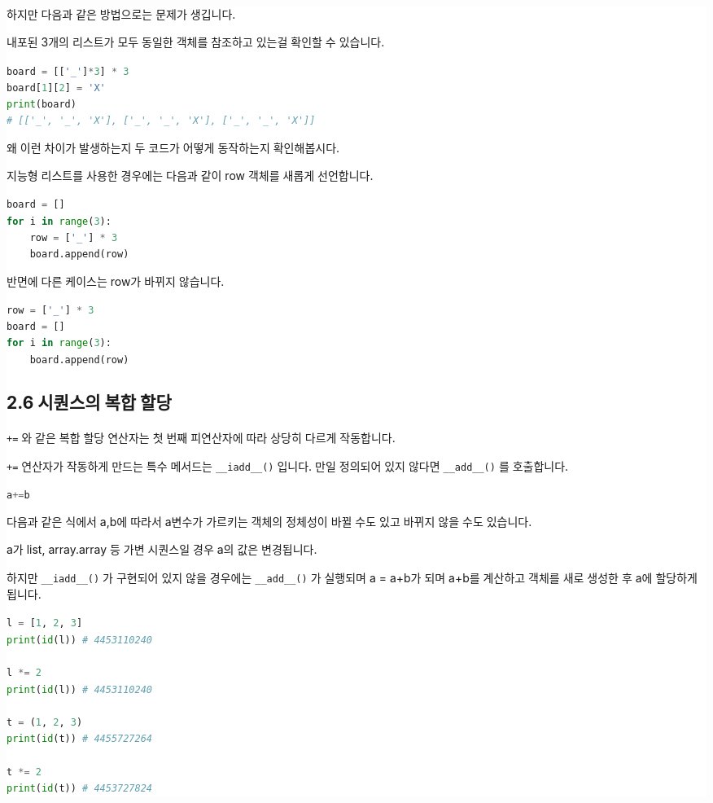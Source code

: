 

하지만 다음과 같은 방법으로는 문제가 생깁니다.

내포된 3개의 리스트가 모두 동일한 객체를 참조하고 있는걸 확인할 수 있습니다.

``` python
board = [['_']*3] * 3
board[1][2] = 'X'
print(board)
# [['_', '_', 'X'], ['_', '_', 'X'], ['_', '_', 'X']]
```



왜 이런 차이가 발생하는지 두 코드가 어떻게 동작하는지 확인해봅시다.

지능형 리스트를 사용한 경우에는 다음과 같이 row 객체를 새롭게 선언합니다.

``` python
board = []
for i in range(3):
    row = ['_'] * 3
    board.append(row)
```



반면에 다른 케이스는 row가 바뀌지 않습니다.

``` python
row = ['_'] * 3
board = []
for i in range(3):
    board.append(row)
```





## 2.6 시퀀스의 복합 할당

`+=` 와 같은 복합 할당 연산자는 첫 번째 피연산자에 따라 상당히 다르게 작동합니다.

`+=` 연산자가 작동하게 만드는 특수 메서드는 `__iadd__()` 입니다. 만일 정의되어 있지 않다면  `__add__()` 를 호출합니다.



```python
a+=b
```

다음과 같은 식에서 a,b에 따라서 a변수가 가르키는 객체의 정체성이 바뀔 수도 있고 바뀌지 않을 수도 있습니다.

a가 list, array.array 등 가변 시퀀스일 경우 a의 값은 변경됩니다. 

하지만  `__iadd__()` 가 구현되어 있지 않을 경우에는 `__add__()` 가 실행되며 a = a+b가 되며 a+b를 계산하고 객체를 새로 생성한 후 a에 할당하게 됩니다.

```python
l = [1, 2, 3]
print(id(l)) # 4453110240

l *= 2
print(id(l)) # 4453110240

t = (1, 2, 3)
print(id(t)) # 4455727264

t *= 2
print(id(t)) # 4453727824
```
